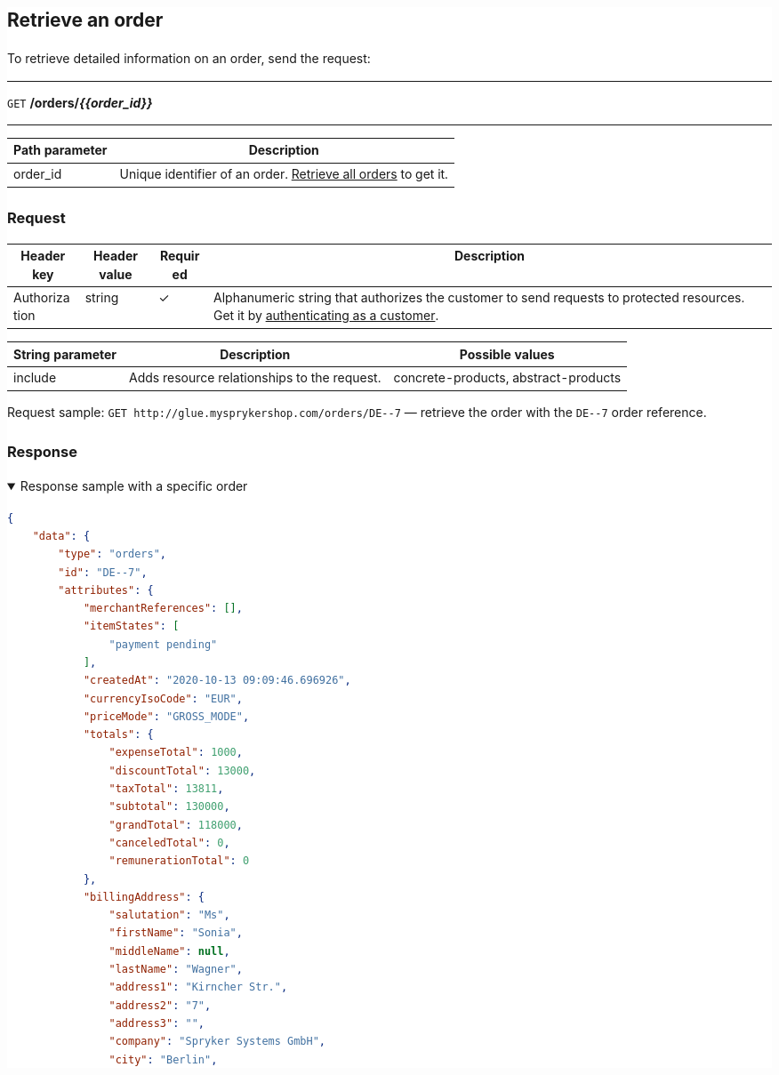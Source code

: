 
## Retrieve an order
To retrieve detailed information on an order, send the request:

---
`GET` **/orders/*{{order_id}}***

---

| Path parameter | Description |
| --- | --- |
| order_id | Unique identifier of an order. [Retrieve all orders](#retrieving-all-orders) to get it. |

### Request

| Header key | Header value | Required | Description |
| --- | --- | --- | --- |
| Authorization | string | &check; | Alphanumeric string that authorizes the customer to send requests to protected resources. Get it by [authenticating as a customer](https://documentation.spryker.com/authenticating-as-a-customer).  |

| String parameter | Description | Possible values |
| --- | --- | --- |
| include | Adds resource relationships to the request. | concrete-products, abstract-products |

Request sample:
`GET http://glue.mysprykershop.com/orders/DE--7` — retrieve the order with the `DE--7` order reference. 

### Response

<details open>
    <summary>Response sample with a specific order</summary>
       
```json
{
    "data": {
        "type": "orders",
        "id": "DE--7",
        "attributes": {
            "merchantReferences": [],
            "itemStates": [
                "payment pending"
            ],
            "createdAt": "2020-10-13 09:09:46.696926",
            "currencyIsoCode": "EUR",
            "priceMode": "GROSS_MODE",
            "totals": {
                "expenseTotal": 1000,
                "discountTotal": 13000,
                "taxTotal": 13811,
                "subtotal": 130000,
                "grandTotal": 118000,
                "canceledTotal": 0,
                "remunerationTotal": 0
            },
            "billingAddress": {
                "salutation": "Ms",
                "firstName": "Sonia",
                "middleName": null,
                "lastName": "Wagner",
                "address1": "Kirncher Str.",
                "address2": "7",
                "address3": "",
                "company": "Spryker Systems GmbH",
                "city": "Berlin",
```
